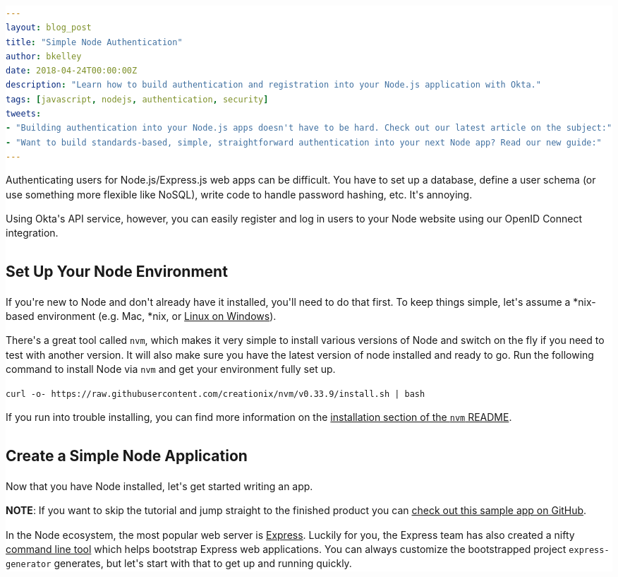 ```yaml
---
layout: blog_post
title: "Simple Node Authentication"
author: bkelley
date: 2018-04-24T00:00:00Z
description: "Learn how to build authentication and registration into your Node.js application with Okta."
tags: [javascript, nodejs, authentication, security]
tweets:
- "Building authentication into your Node.js apps doesn't have to be hard. Check out our latest article on the subject:"
- "Want to build standards-based, simple, straightforward authentication into your next Node app? Read our new guide:"
---
```


Authenticating users for Node.js/Express.js web apps can be difficult. You have to set up a database, define a user schema (or use something more flexible like NoSQL), write code to handle password hashing, etc. It's annoying.

Using Okta's API service, however, you can easily register and log in users to your Node website using our OpenID Connect integration.

## Set Up Your Node Environment

If you're new to Node and don't already have it installed, you'll need to do that first. To keep things simple, let's assume a \*nix-based environment (e.g. Mac, \*nix, or [Linux on Windows](https://docs.microsoft.com/en-us/windows/wsl/about)).

There's a great tool called `nvm`, which makes it very simple to install various versions of Node and switch on the fly if you need to test with another version. It will also make sure you have the latest version of node installed and ready to go. Run the following command to install Node via `nvm` and get your environment fully set up.

```console
curl -o- https://raw.githubusercontent.com/creationix/nvm/v0.33.9/install.sh | bash
```

If you run into trouble installing, you can find more information on the [installation section of the `nvm` README](https://github.com/creationix/nvm#installation).

## Create a Simple Node Application

Now that you have Node installed, let's get started writing an app.

**NOTE**: If you want to skip the tutorial and jump straight to the finished product you can [check out this sample app on GitHub](https://github.com/oktadeveloper/okta-node-express-example).

In the Node ecosystem, the most popular web server is [Express](https://expressjs.com/). Luckily for you, the Express team has also created a nifty [command line tool](https://expressjs.com/en/starter/generator.html) which helps bootstrap Express web applications. You can always customize the bootstrapped project `express-generator` generates, but let's start with that to get up and running quickly.
